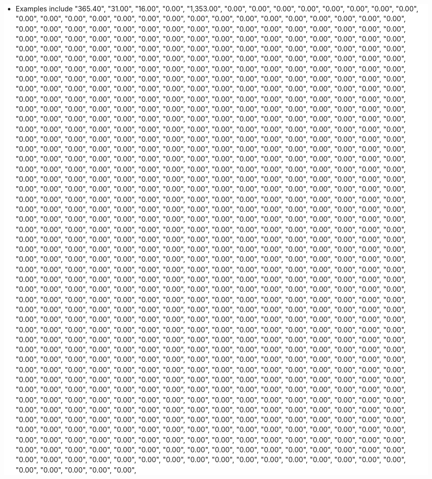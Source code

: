   - Examples include "365.40", "31.00", "16.00", "0.00", "1,353.00", "0.00", "0.00", "0.00", "0.00", "0.00", "0.00", "0.00", "0.00", "0.00", "0.00", "0.00", "0.00", "0.00", "0.00", "0.00", "0.00", "0.00", "0.00", "0.00", "0.00", "0.00", "0.00", "0.00", "0.00", "0.00", "0.00", "0.00", "0.00", "0.00", "0.00", "0.00", "0.00", "0.00", "0.00", "0.00", "0.00", "0.00", "0.00", "0.00", "0.00", "0.00", "0.00", "0.00", "0.00", "0.00", "0.00", "0.00", "0.00", "0.00", "0.00", "0.00", "0.00", "0.00", "0.00", "0.00", "0.00", "0.00", "0.00", "0.00", "0.00", "0.00", "0.00", "0.00", "0.00", "0.00", "0.00", "0.00", "0.00", "0.00", "0.00", "0.00", "0.00", "0.00", "0.00", "0.00", "0.00", "0.00", "0.00", "0.00", "0.00", "0.00", "0.00", "0.00", "0.00", "0.00", "0.00", "0.00", "0.00", "0.00", "0.00", "0.00", "0.00", "0.00", "0.00", "0.00", "0.00", "0.00", "0.00", "0.00", "0.00", "0.00", "0.00", "0.00", "0.00", "0.00", "0.00", "0.00", "0.00", "0.00", "0.00", "0.00", "0.00", "0.00", "0.00", "0.00", "0.00", "0.00", "0.00", "0.00", "0.00", "0.00", "0.00", "0.00", "0.00", "0.00", "0.00", "0.00", "0.00", "0.00", "0.00", "0.00", "0.00", "0.00", "0.00", "0.00", "0.00", "0.00", "0.00", "0.00", "0.00", "0.00", "0.00", "0.00", "0.00", "0.00", "0.00", "0.00", "0.00", "0.00", "0.00", "0.00", "0.00", "0.00", "0.00", "0.00", "0.00", "0.00", "0.00", "0.00", "0.00", "0.00", "0.00", "0.00", "0.00", "0.00", "0.00", "0.00", "0.00", "0.00", "0.00", "0.00", "0.00", "0.00", "0.00", "0.00", "0.00", "0.00", "0.00", "0.00", "0.00", "0.00", "0.00", "0.00", "0.00", "0.00", "0.00", "0.00", "0.00", "0.00", "0.00", "0.00", "0.00", "0.00", "0.00", "0.00", "0.00", "0.00", "0.00", "0.00", "0.00", "0.00", "0.00", "0.00", "0.00", "0.00", "0.00", "0.00", "0.00", "0.00", "0.00", "0.00", "0.00", "0.00", "0.00", "0.00", "0.00", "0.00", "0.00", "0.00", "0.00", "0.00", "0.00", "0.00", "0.00", "0.00", "0.00", "0.00", "0.00", "0.00", "0.00", "0.00", "0.00", "0.00", "0.00", "0.00", "0.00", "0.00", "0.00", "0.00", "0.00", "0.00", "0.00", "0.00", "0.00", "0.00", "0.00", "0.00", "0.00", "0.00", "0.00", "0.00", "0.00", "0.00", "0.00", "0.00", "0.00", "0.00", "0.00", "0.00", "0.00", "0.00", "0.00", "0.00", "0.00", "0.00", "0.00", "0.00", "0.00", "0.00", "0.00", "0.00", "0.00", "0.00", "0.00", "0.00", "0.00", "0.00", "0.00", "0.00", "0.00", "0.00", "0.00", "0.00", "0.00", "0.00", "0.00", "0.00", "0.00", "0.00", "0.00", "0.00", "0.00", "0.00", "0.00", "0.00", "0.00", "0.00", "0.00", "0.00", "0.00", "0.00", "0.00", "0.00", "0.00", "0.00", "0.00", "0.00", "0.00", "0.00", "0.00", "0.00", "0.00", "0.00", "0.00", "0.00", "0.00", "0.00", "0.00", "0.00", "0.00", "0.00", "0.00", "0.00", "0.00", "0.00", "0.00", "0.00", "0.00", "0.00", "0.00", "0.00", "0.00", "0.00", "0.00", "0.00", "0.00", "0.00", "0.00", "0.00", "0.00", "0.00", "0.00", "0.00", "0.00", "0.00", "0.00", "0.00", "0.00", "0.00", "0.00", "0.00", "0.00", "0.00", "0.00", "0.00", "0.00", "0.00", "0.00", "0.00", "0.00", "0.00", "0.00", "0.00", "0.00", "0.00", "0.00", "0.00", "0.00", "0.00", "0.00", "0.00", "0.00", "0.00", "0.00", "0.00", "0.00", "0.00", "0.00", "0.00", "0.00", "0.00", "0.00", "0.00", "0.00", "0.00", "0.00", "0.00", "0.00", "0.00", "0.00", "0.00", "0.00", "0.00", "0.00", "0.00", "0.00", "0.00", "0.00", "0.00", "0.00", "0.00", "0.00", "0.00", "0.00", "0.00", "0.00", "0.00", "0.00", "0.00", "0.00", "0.00", "0.00", "0.00", "0.00", "0.00", "0.00", "0.00", "0.00", "0.00", "0.00", "0.00", "0.00", "0.00", "0.00", "0.00", "0.00", "0.00", "0.00", "0.00", "0.00", "0.00", "0.00", "0.00", "0.00", "0.00", "0.00", "0.00", "0.00", "0.00", "0.00", "0.00", "0.00", "0.00", "0.00", "0.00", "0.00", "0.00", "0.00", "0.00", "0.00", "0.00", "0.00", "0.00", "0.00", "0.00", "0.00", "0.00", "0.00", "0.00", "0.00", "0.00", "0.00", "0.00", "0.00", "0.00", "0.00", "0.00", "0.00", "0.00", "0.00", "0.00", "0.00", "0.00", "0.00", "0.00", "0.00", "0.00", "0.00", "0.00", "0.00", "0.00", "0.00", "0.00", "0.00", "0.00", "0.00", "0.00", "0.00", "0.00", "0.00", "0.00", "0.00", "0.00", "0.00", "0.00", "0.00", "0.00", "0.00", "0.00", "0.00", "0.00", "0.00", "0.00", "0.00", "0.00", "0.00", "0.00", "0.00", "0.00", "0.00", "0.00", "0.00", "0.00", "0.00", "0.00", "0.00", "0.00", "0.00", "0.00", "0.00", "0.00", "0.00", "0.00", "0.00", "0.00", "0.00", "0.00", "0.00", "0.00", "0.00", "0.00", "0.00", "0.00", "0.00", "0.00", "0.00", "0.00", "0.00", "0.00", "0.00", "0.00", "0.00", "0.00", "0.00", "0.00", "0.00", "0.00", "0.00", "0.00", "0.00", "0.00", "0.00", "0.00", "0.00", "0.00", "0.00", "0.00", "0.00", "0.00", "0.00", "0.00", "0.00", "0.00", "0.00", "0.00", "0.00", "0.00", "0.00", "0.00", "0.00", "0.00", "0.00", "0.00", "0.00", "0.00", "0.00", "0.00", "0.00", "0.00", "0.00", "0.00", "0.00", "0.00", "0.00", "0.00", "0.00", "0.00", "0.00", "0.00", "0.00", "0.00", "0.00", "0.00", "0.00", "0.00", "0.00", "0.00", "0.00", "0.00", "0.00", "0.00", "0.00", "0.00", "0.00", "0.00", "0.00", "0.00", "0.00", "0.00", "0.00", "0.00", "0.00", "0.00", "0.00", "0.00", "0.00", "0.00", "0.00", "0.00", "0.00", "0.00", "0.00", "0.00", "0.00", "0.00", "0.00", "0.00", "0.00", "0.00", "0.00", "0.00", "0.00", "0.00", "0.00", "0.00", "0.00", "0.00", "0.00", "0.00", "0.00", "0.00", "0.00", "0.00", "0.00", "0.00", "0.00", "0.00", "0.00", "0.00", "0.00", "0.00", "0.00", "0.00", "0.00", "0.00", "0.00", "0.00", "0.00", "0.00", "0.00", "0.00", "0.00", "0.00", "0.00", "0.00", "0.00", "0.00", "0.00", "0.00", "0.00", "0.00", "0.00", "0.00", "0.00", "0.00", "0.00", "0.00", "0.00", "0.00", "0.00", "0.00", "0.00", "0.00", "0.00", "0.00", "0.00", "0.00", "0.00", "0.00", "0.00", "0.00", "0.00", "0.00", "0.00", "0.00", "0.00", "0.00", "0.00", "0.00", "0.00", "0.00", "0.00", "0.00", "0.00", "0.00", "0.00", "0.00", "0.00", "0.00", "0.00", "0.00", "0.00", "0.00", "0.00", "0.00", "0.00", "0.00", "0.00", "0.00", "0.00", "0.00", "0.00", "0.00", "0.00", "0.00", "0.00", "0.00", "0.00", "0.00", "0.00", "0.00", "0.00", "0.00",